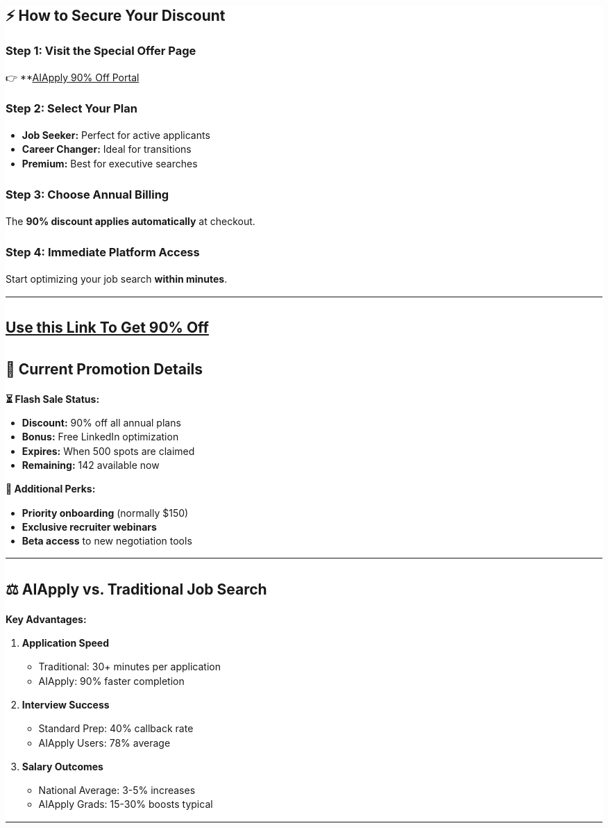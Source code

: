 
## **⚡ How to Secure Your Discount**

### **Step 1: Visit the Special Offer Page**
👉 **[AIApply 90% Off Portal](https://www.aiapply.co/?via=abdul-kareem)

### **Step 2: Select Your Plan**
- **Job Seeker:** Perfect for active applicants
- **Career Changer:** Ideal for transitions
- **Premium:** Best for executive searches

### **Step 3: Choose Annual Billing**
The **90% discount applies automatically** at checkout.

### **Step 4: Immediate Platform Access**
Start optimizing your job search **within minutes**.

---
## [Use this Link To Get 90% Off](https://www.aiapply.co/?via=abdul-kareem)
## **💎 Current Promotion Details**

**⏳ Flash Sale Status:**
- **Discount:** 90% off all annual plans
- **Bonus:** Free LinkedIn optimization
- **Expires:** When 500 spots are claimed
- **Remaining:** 142 available now

**🎁 Additional Perks:**
- **Priority onboarding** (normally $150)
- **Exclusive recruiter webinars**
- **Beta access** to new negotiation tools

---

## **⚖️ AIApply vs. Traditional Job Search**

**Key Advantages:**

1. **Application Speed**
   - Traditional: 30+ minutes per application
   - AIApply: 90% faster completion

2. **Interview Success**
   - Standard Prep: 40% callback rate
   - AIApply Users: 78% average

3. **Salary Outcomes**
   - National Average: 3-5% increases
   - AIApply Grads: 15-30% boosts typical

---
